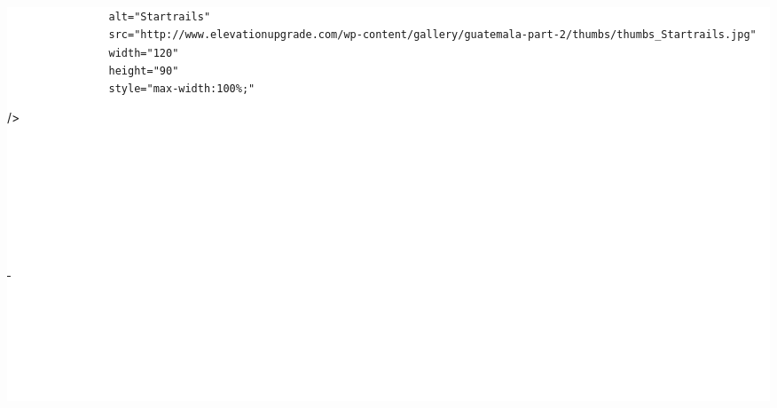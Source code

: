                     alt="Startrails"
                    src="http://www.elevationupgrade.com/wp-content/gallery/guatemala-part-2/thumbs/thumbs_Startrails.jpg"
                    width="120"
                    height="90"
                    style="max-width:100%;"
 /> </a>
    </div>
  </div>
  
  
  
  <div class='ngg-clear'>
  </div>
</div>

&nbsp;

&nbsp;

&nbsp;

&nbsp;

<u> </u>

&nbsp;

&nbsp;

&nbsp;

&nbsp;

 [1]: http://www.elmundoenespanol.org/
 [2]: http://www.sumogoessouth.com/
